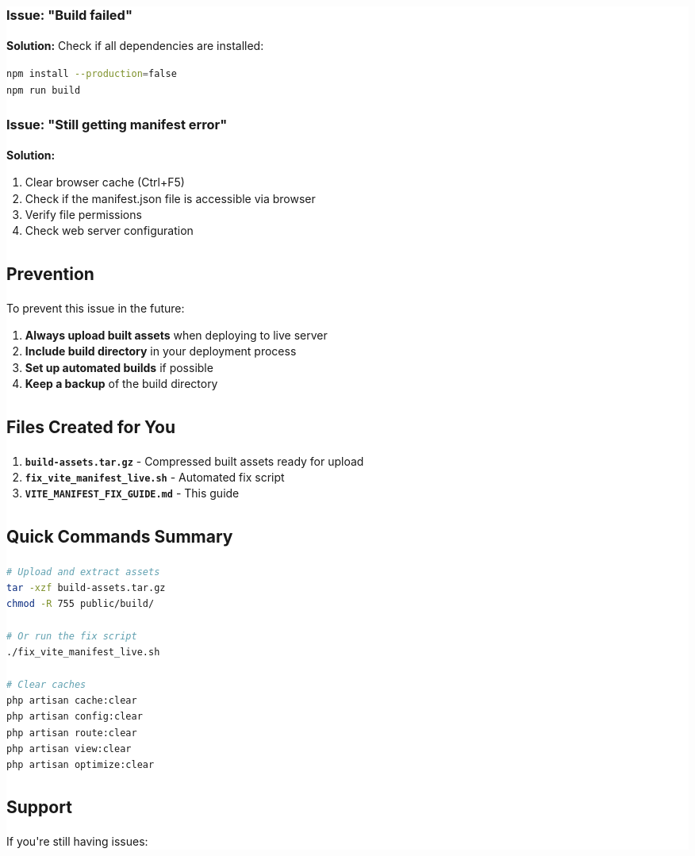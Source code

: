 ### Issue: "Build failed"
**Solution:** Check if all dependencies are installed:
```bash
npm install --production=false
npm run build
```

### Issue: "Still getting manifest error"
**Solution:** 
1. Clear browser cache (Ctrl+F5)
2. Check if the manifest.json file is accessible via browser
3. Verify file permissions
4. Check web server configuration

## Prevention

To prevent this issue in the future:

1. **Always upload built assets** when deploying to live server
2. **Include build directory** in your deployment process
3. **Set up automated builds** if possible
4. **Keep a backup** of the build directory

## Files Created for You

1. **`build-assets.tar.gz`** - Compressed built assets ready for upload
2. **`fix_vite_manifest_live.sh`** - Automated fix script
3. **`VITE_MANIFEST_FIX_GUIDE.md`** - This guide

## Quick Commands Summary

```bash
# Upload and extract assets
tar -xzf build-assets.tar.gz
chmod -R 755 public/build/

# Or run the fix script
./fix_vite_manifest_live.sh

# Clear caches
php artisan cache:clear
php artisan config:clear
php artisan route:clear
php artisan view:clear
php artisan optimize:clear
```

## Support

If you're still having issues:
